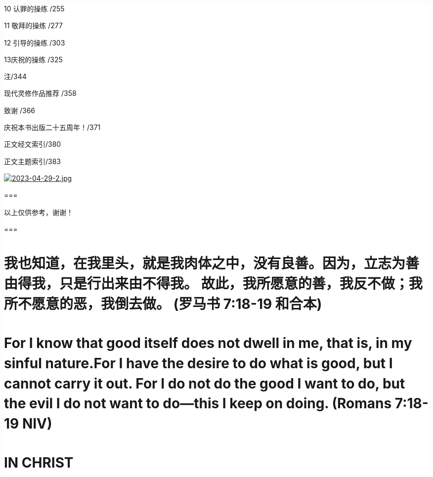 10 认罪的操练 /255

11 敬拜的操练 /277

12 引导的操练 /303

13庆祝的操练 /325

 

注/344

现代灵修作品推荐 /358

致谢 /366

庆祝本书出版二十五周年！/371

正文经文索引/380

正文主题索引/383 



[![2023-04-29-2.jpg](https://i.postimg.cc/fThg7FrF/2023-04-29-2.jpg)](https://postimg.cc/pyqZR0xY)



===

以上仅供参考，谢谢！

===





# 我也知道，在我里头，就是我肉体之中，没有良善。因为，立志为善由得我，只是行出来由不得我。 故此，我所愿意的善，我反不做；我所不愿意的恶，我倒去做。 (罗马书 7:18-19 和合本)

# For I know that good itself does not dwell in me, that is, in my sinful nature.For I have the desire to do what is good, but I cannot carry it out. For I do not do the good I want to do, but the evil I do not want to do—this I keep on doing. (Romans 7:18-19 NIV)



# IN CHRIST
